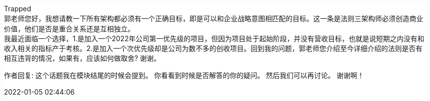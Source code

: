   <div class="_2zFoi7sd_0"><span>Trapped</span>
  </div>
  <div class="_2_QraFYR_0">郭老师您好，我想请教一下所有架构都必须有一个正确目标，即是可以和企业战略意图相匹配的目标。这一条是法则三架构师必须创造商业价值，他们是否是重合关系还是互相独立。<br>我最近面临一个选择，1.是加入一个2022年公司第一优先级的项目，但因为项目处于起始阶段，并没有营收目标，也就是说短期之内没有和收入相关的指标产于考核。2.是加入一个次优先级却是公司为数不多的创收项目。回到我的问题，郭老师您介绍至今详细介绍的法则是否有相互违背的情况，如果有，应该如何做取舍? 谢谢。</div>
  <div class="_10o3OAxT_0">
    <p class="_3KxQPN3V_0">作者回复: 这个话题我在模块结尾的时候会提到。 你看看到时候是否解答的你的疑问。 然后我们可以再讨论。 谢谢啊！</p>
  </div>
  <div class="_3klNVc4Z_0">
    <div class="_3Hkula0k_0">2022-01-05 02:44:06</div>
  </div>
</div>
</div>
</li>
</ul>